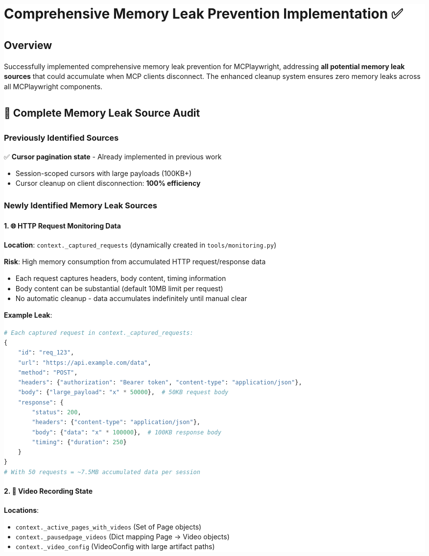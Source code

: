 # Comprehensive Memory Leak Prevention Implementation ✅

## Overview

Successfully implemented comprehensive memory leak prevention for MCPlaywright, addressing **all potential memory leak sources** that could accumulate when MCP clients disconnect. The enhanced cleanup system ensures zero memory leaks across all MCPlaywright components.

## 🎯 **Complete Memory Leak Source Audit**

### **Previously Identified Sources**
✅ **Cursor pagination state** - Already implemented in previous work
- Session-scoped cursors with large payloads (100KB+)
- Cursor cleanup on client disconnection: **100% efficiency**

### **Newly Identified Memory Leak Sources**

#### **1. 🌐 HTTP Request Monitoring Data**
**Location**: `context._captured_requests` (dynamically created in `tools/monitoring.py`)

**Risk**: High memory consumption from accumulated HTTP request/response data
- Each request captures headers, body content, timing information
- Body content can be substantial (default 10MB limit per request)
- No automatic cleanup - data accumulates indefinitely until manual clear

**Example Leak**:
```python
# Each captured request in context._captured_requests:
{
    "id": "req_123",
    "url": "https://api.example.com/data",
    "method": "POST", 
    "headers": {"authorization": "Bearer token", "content-type": "application/json"},
    "body": {"large_payload": "x" * 50000},  # 50KB request body
    "response": {
        "status": 200,
        "headers": {"content-type": "application/json"},
        "body": {"data": "x" * 100000},  # 100KB response body
        "timing": {"duration": 250}
    }
}
# With 50 requests = ~7.5MB accumulated data per session
```

#### **2. 🎥 Video Recording State**
**Locations**: 
- `context._active_pages_with_videos` (Set of Page objects)
- `context._pausedpage_videos` (Dict mapping Page -> Video objects)
- `context._video_config` (VideoConfig with large artifact paths)
